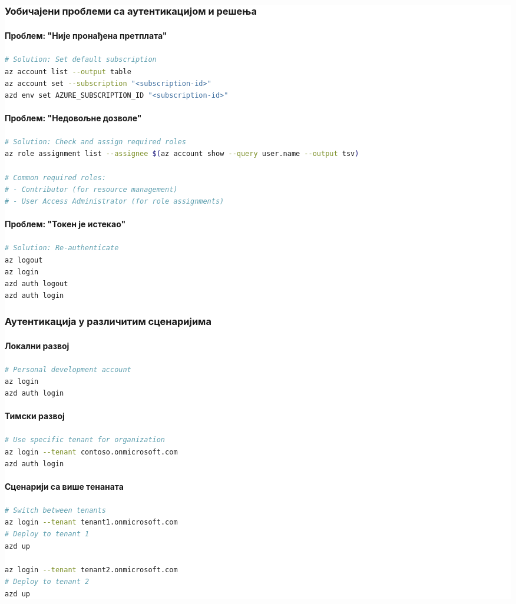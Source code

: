 ### Уобичајени проблеми са аутентикацијом и решења

#### Проблем: "Није пронађена претплата"
```bash
# Solution: Set default subscription
az account list --output table
az account set --subscription "<subscription-id>"
azd env set AZURE_SUBSCRIPTION_ID "<subscription-id>"
```

#### Проблем: "Недовољне дозволе"
```bash
# Solution: Check and assign required roles
az role assignment list --assignee $(az account show --query user.name --output tsv)

# Common required roles:
# - Contributor (for resource management)
# - User Access Administrator (for role assignments)
```

#### Проблем: "Токен је истекао"
```bash
# Solution: Re-authenticate
az logout
az login
azd auth logout
azd auth login
```

### Аутентикација у различитим сценаријима

#### Локални развој
```bash
# Personal development account
az login
azd auth login
```

#### Тимски развој
```bash
# Use specific tenant for organization
az login --tenant contoso.onmicrosoft.com
azd auth login
```

#### Сценарији са више тенаната
```bash
# Switch between tenants
az login --tenant tenant1.onmicrosoft.com
# Deploy to tenant 1
azd up

az login --tenant tenant2.onmicrosoft.com  
# Deploy to tenant 2
azd up
```
